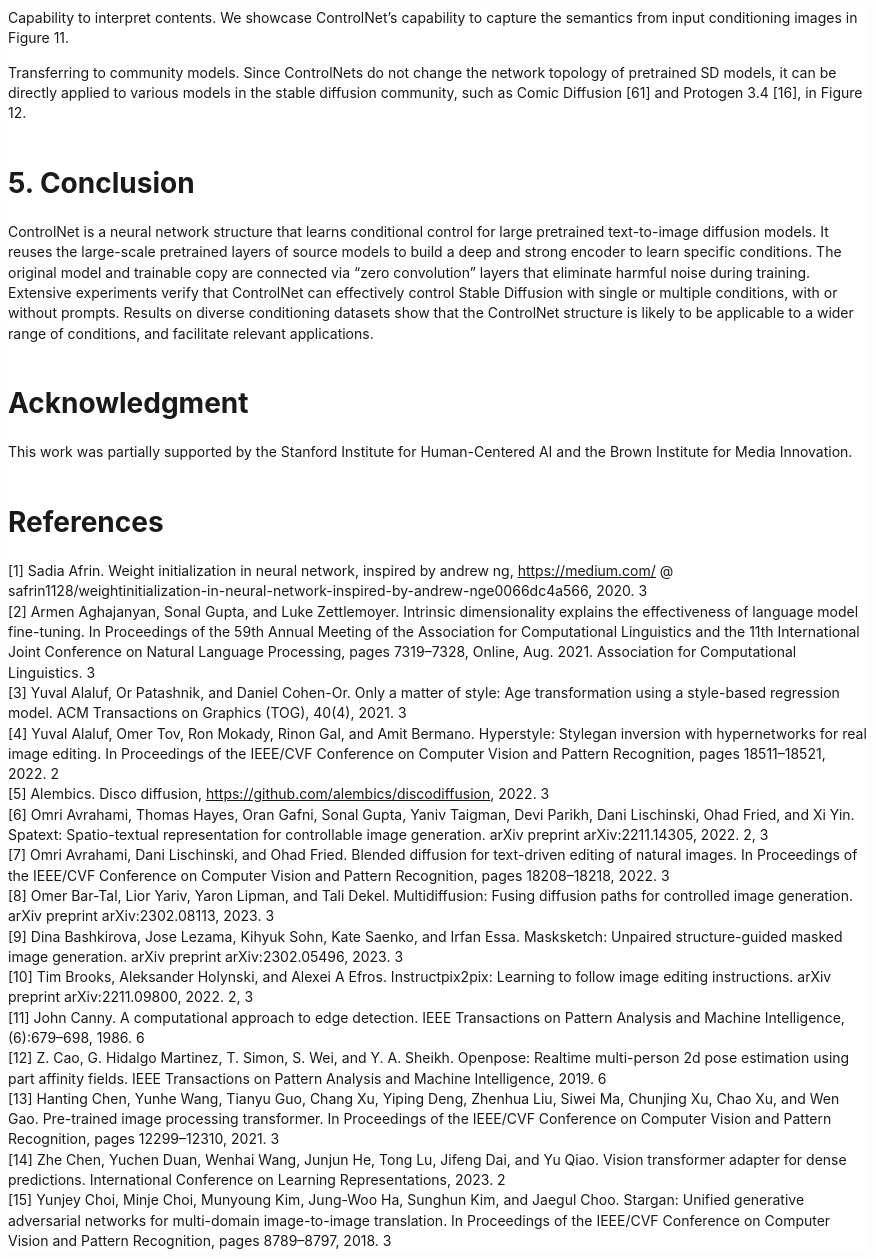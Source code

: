 Capability to interpret contents. We showcase ControlNet’s capability to capture the semantics from input conditioning images in Figure 11.  

Transferring to community models. Since ControlNets do not change the network topology of pretrained SD models, it can be directly applied to various models in the stable diffusion community, such as Comic Diffusion [61] and Protogen 3.4 [16], in Figure 12.  

# 5. Conclusion  

ControlNet is a neural network structure that learns conditional control for large pretrained text-to-image diffusion models. It reuses the large-scale pretrained layers of source models to build a deep and strong encoder to learn specific conditions. The original model and trainable copy are connected via “zero convolution” layers that eliminate harmful noise during training. Extensive experiments verify that ControlNet can effectively control Stable Diffusion with single or multiple conditions, with or without prompts. Results on diverse conditioning datasets show that the ControlNet structure is likely to be applicable to a wider range of conditions, and facilitate relevant applications.  

# Acknowledgment  

This work was partially supported by the Stanford Institute for Human-Centered AI and the Brown Institute for Media Innovation.  

# References  

[1] Sadia Afrin. Weight initialization in neural network, inspired by andrew ng, https://medium.com/ $@$ safrin1128/weightinitialization-in-neural-network-inspired-by-andrew-nge0066dc4a566, 2020. 3   
[2] Armen Aghajanyan, Sonal Gupta, and Luke Zettlemoyer. Intrinsic dimensionality explains the effectiveness of language model fine-tuning. In Proceedings of the 59th Annual Meeting of the Association for Computational Linguistics and the 11th International Joint Conference on Natural Language Processing, pages 7319–7328, Online, Aug. 2021. Association for Computational Linguistics. 3   
[3] Yuval Alaluf, Or Patashnik, and Daniel Cohen-Or. Only a matter of style: Age transformation using a style-based regression model. ACM Transactions on Graphics (TOG), 40(4), 2021. 3   
[4] Yuval Alaluf, Omer Tov, Ron Mokady, Rinon Gal, and Amit Bermano. Hyperstyle: Stylegan inversion with hypernetworks for real image editing. In Proceedings of the IEEE/CVF Conference on Computer Vision and Pattern Recognition, pages 18511–18521, 2022. 2   
[5] Alembics. Disco diffusion, https://github.com/alembics/discodiffusion, 2022. 3   
[6] Omri Avrahami, Thomas Hayes, Oran Gafni, Sonal Gupta, Yaniv Taigman, Devi Parikh, Dani Lischinski, Ohad Fried, and Xi Yin. Spatext: Spatio-textual representation for controllable image generation. arXiv preprint arXiv:2211.14305, 2022. 2, 3   
[7] Omri Avrahami, Dani Lischinski, and Ohad Fried. Blended diffusion for text-driven editing of natural images. In Proceedings of the IEEE/CVF Conference on Computer Vision and Pattern Recognition, pages 18208–18218, 2022. 3   
[8] Omer Bar-Tal, Lior Yariv, Yaron Lipman, and Tali Dekel. Multidiffusion: Fusing diffusion paths for controlled image generation. arXiv preprint arXiv:2302.08113, 2023. 3   
[9] Dina Bashkirova, Jose Lezama, Kihyuk Sohn, Kate Saenko, and Irfan Essa. Masksketch: Unpaired structure-guided masked image generation. arXiv preprint arXiv:2302.05496, 2023. 3   
[10] Tim Brooks, Aleksander Holynski, and Alexei A Efros. Instructpix2pix: Learning to follow image editing instructions. arXiv preprint arXiv:2211.09800, 2022. 2, 3   
[11] John Canny. A computational approach to edge detection. IEEE Transactions on Pattern Analysis and Machine Intelligence, (6):679–698, 1986. 6   
[12] Z. Cao, G. Hidalgo Martinez, T. Simon, S. Wei, and Y. A. Sheikh. Openpose: Realtime multi-person 2d pose estimation using part affinity fields. IEEE Transactions on Pattern Analysis and Machine Intelligence, 2019. 6   
[13] Hanting Chen, Yunhe Wang, Tianyu Guo, Chang Xu, Yiping Deng, Zhenhua Liu, Siwei Ma, Chunjing Xu, Chao Xu, and Wen Gao. Pre-trained image processing transformer. In Proceedings of the IEEE/CVF Conference on Computer Vision and Pattern Recognition, pages 12299–12310, 2021. 3   
[14] Zhe Chen, Yuchen Duan, Wenhai Wang, Junjun He, Tong Lu, Jifeng Dai, and Yu Qiao. Vision transformer adapter for dense predictions. International Conference on Learning Representations, 2023. 2   
[15] Yunjey Choi, Minje Choi, Munyoung Kim, Jung-Woo Ha, Sunghun Kim, and Jaegul Choo. Stargan: Unified generative adversarial networks for multi-domain image-to-image translation. In Proceedings of the IEEE/CVF Conference on Computer Vision and Pattern Recognition, pages 8789–8797, 2018. 3   